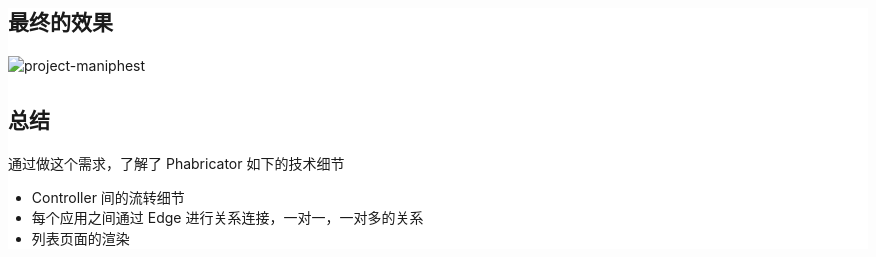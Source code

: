 ## 最终的效果

![project-maniphest](http://7xt8a6.com1.z0.glb.clouddn.com/project-1.PNG)

## 总结

通过做这个需求，了解了 Phabricator 如下的技术细节

- Controller 间的流转细节
- 每个应用之间通过 Edge 进行关系连接，一对一，一对多的关系
- 列表页面的渲染